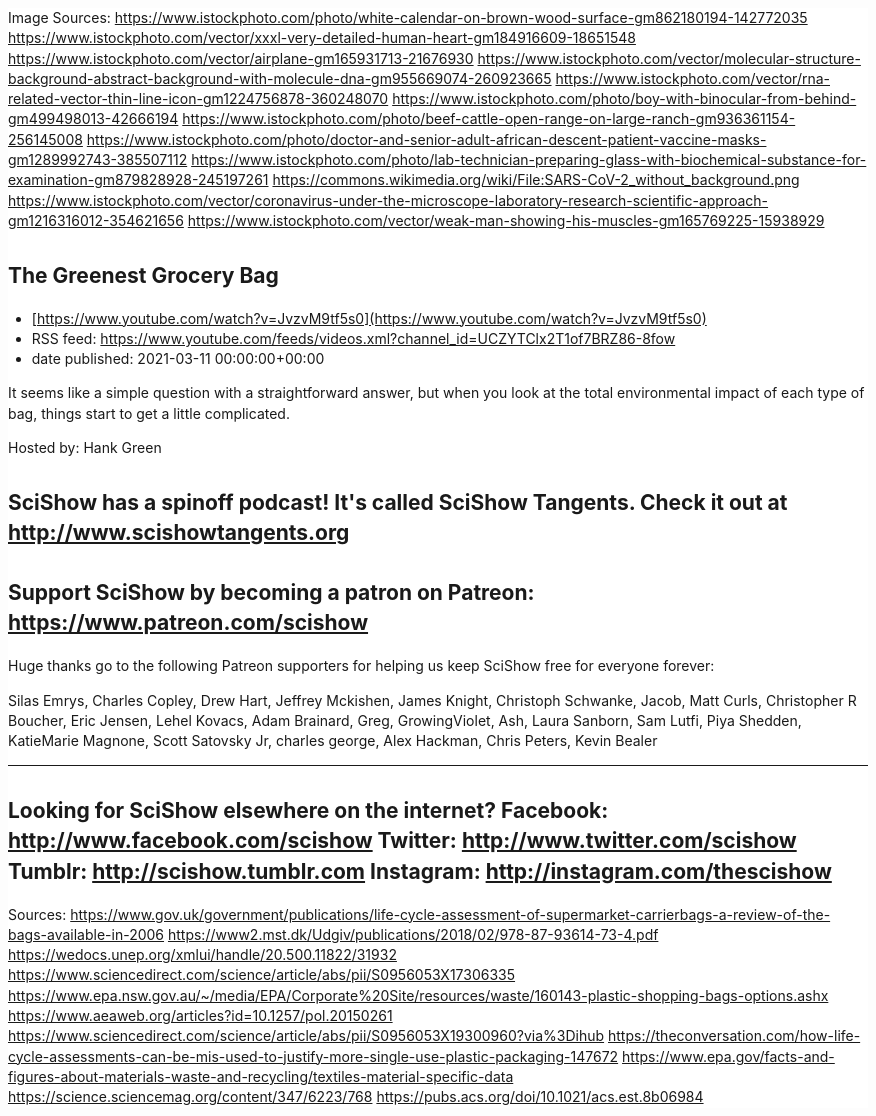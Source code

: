Image Sources:
https://www.istockphoto.com/photo/white-calendar-on-brown-wood-surface-gm862180194-142772035
https://www.istockphoto.com/vector/xxxl-very-detailed-human-heart-gm184916609-18651548
https://www.istockphoto.com/vector/airplane-gm165931713-21676930
https://www.istockphoto.com/vector/molecular-structure-background-abstract-background-with-molecule-dna-gm955669074-260923665
https://www.istockphoto.com/vector/rna-related-vector-thin-line-icon-gm1224756878-360248070
https://www.istockphoto.com/photo/boy-with-binocular-from-behind-gm499498013-42666194
https://www.istockphoto.com/photo/beef-cattle-open-range-on-large-ranch-gm936361154-256145008
https://www.istockphoto.com/photo/doctor-and-senior-adult-african-descent-patient-vaccine-masks-gm1289992743-385507112
https://www.istockphoto.com/photo/lab-technician-preparing-glass-with-biochemical-substance-for-examination-gm879828928-245197261
https://commons.wikimedia.org/wiki/File:SARS-CoV-2_without_background.png
https://www.istockphoto.com/vector/coronavirus-under-the-microscope-laboratory-research-scientific-approach-gm1216316012-354621656
https://www.istockphoto.com/vector/weak-man-showing-his-muscles-gm165769225-15938929

## The Greenest Grocery Bag
 - [https://www.youtube.com/watch?v=JvzvM9tf5s0](https://www.youtube.com/watch?v=JvzvM9tf5s0)
 - RSS feed: https://www.youtube.com/feeds/videos.xml?channel_id=UCZYTClx2T1of7BRZ86-8fow
 - date published: 2021-03-11 00:00:00+00:00

It seems like a simple question with a straightforward answer, but when you look at the total environmental impact of each type of bag, things start to get a little complicated.

Hosted by: Hank Green

SciShow has a spinoff podcast! It's called SciShow Tangents. Check it out at http://www.scishowtangents.org
----------
Support SciShow by becoming a patron on Patreon: https://www.patreon.com/scishow
----------
Huge thanks go to the following Patreon supporters for helping us keep SciShow free for everyone forever:

Silas Emrys, Charles Copley, Drew Hart, Jeffrey Mckishen, James Knight, Christoph Schwanke, Jacob, Matt Curls, Christopher R Boucher, Eric Jensen, Lehel Kovacs, Adam Brainard, Greg, GrowingViolet, Ash, Laura Sanborn, Sam Lutfi, Piya Shedden, KatieMarie Magnone, Scott Satovsky Jr, charles george, Alex Hackman, Chris Peters, Kevin Bealer

----------
Looking for SciShow elsewhere on the internet?
Facebook: http://www.facebook.com/scishow
Twitter: http://www.twitter.com/scishow
Tumblr: http://scishow.tumblr.com
Instagram: http://instagram.com/thescishow
----------
Sources:
https://www.gov.uk/government/publications/life-cycle-assessment-of-supermarket-carrierbags-a-review-of-the-bags-available-in-2006 
https://www2.mst.dk/Udgiv/publications/2018/02/978-87-93614-73-4.pdf 
https://wedocs.unep.org/xmlui/handle/20.500.11822/31932 
https://www.sciencedirect.com/science/article/abs/pii/S0956053X17306335 
https://www.epa.nsw.gov.au/~/media/EPA/Corporate%20Site/resources/waste/160143-plastic-shopping-bags-options.ashx 
https://www.aeaweb.org/articles?id=10.1257/pol.20150261 
https://www.sciencedirect.com/science/article/abs/pii/S0956053X19300960?via%3Dihub 
https://theconversation.com/how-life-cycle-assessments-can-be-mis-used-to-justify-more-single-use-plastic-packaging-147672 
https://www.epa.gov/facts-and-figures-about-materials-waste-and-recycling/textiles-material-specific-data 
https://science.sciencemag.org/content/347/6223/768 
https://pubs.acs.org/doi/10.1021/acs.est.8b06984 